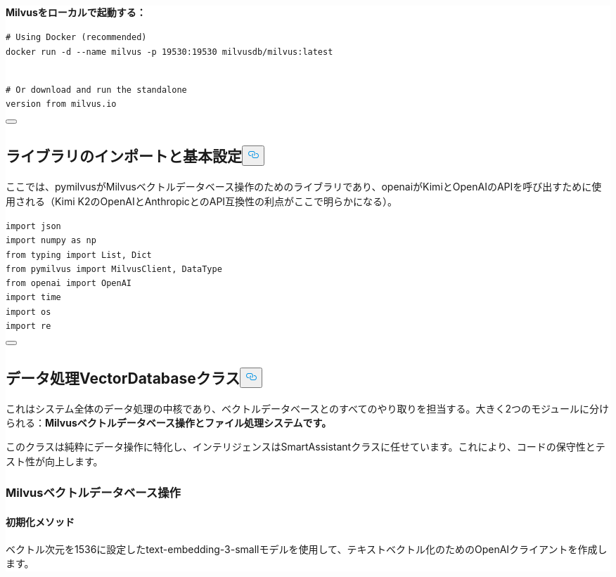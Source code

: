 <p><strong>Milvusをローカルで起動する：</strong></p>
<pre><code translate="no"><span class="hljs-comment"># Using Docker (recommended)</span>
docker run -d --name milvus -p <span class="hljs-number">19530</span>:<span class="hljs-number">19530</span> milvusdb/milvus:latest

<span class="hljs-comment"># Or download and run the standalone version from milvus.io</span>
<button class="copy-code-btn"></button></code></pre>
<h2 id="Import-Libraries-and-Basic-Configuration" class="common-anchor-header">ライブラリのインポートと基本設定<button data-href="#Import-Libraries-and-Basic-Configuration" class="anchor-icon" translate="no">
      <svg translate="no"
        aria-hidden="true"
        focusable="false"
        height="20"
        version="1.1"
        viewBox="0 0 16 16"
        width="16"
      >
        <path
          fill="#0092E4"
          fill-rule="evenodd"
          d="M4 9h1v1H4c-1.5 0-3-1.69-3-3.5S2.55 3 4 3h4c1.45 0 3 1.69 3 3.5 0 1.41-.91 2.72-2 3.25V8.59c.58-.45 1-1.27 1-2.09C10 5.22 8.98 4 8 4H4c-.98 0-2 1.22-2 2.5S3 9 4 9zm9-3h-1v1h1c1 0 2 1.22 2 2.5S13.98 12 13 12H9c-.98 0-2-1.22-2-2.5 0-.83.42-1.64 1-2.09V6.25c-1.09.53-2 1.84-2 3.25C6 11.31 7.55 13 9 13h4c1.45 0 3-1.69 3-3.5S14.5 6 13 6z"
        ></path>
      </svg>
    </button></h2><p>ここでは、pymilvusがMilvusベクトルデータベース操作のためのライブラリであり、openaiがKimiとOpenAIのAPIを呼び出すために使用される（Kimi K2のOpenAIとAnthropicとのAPI互換性の利点がここで明らかになる）。</p>
<pre><code translate="no"><span class="hljs-keyword">import</span> json
<span class="hljs-keyword">import</span> numpy <span class="hljs-keyword">as</span> np
<span class="hljs-keyword">from</span> typing <span class="hljs-keyword">import</span> <span class="hljs-type">List</span>, <span class="hljs-type">Dict</span>
<span class="hljs-keyword">from</span> pymilvus <span class="hljs-keyword">import</span> MilvusClient, DataType
<span class="hljs-keyword">from</span> openai <span class="hljs-keyword">import</span> OpenAI
<span class="hljs-keyword">import</span> time
<span class="hljs-keyword">import</span> os
<span class="hljs-keyword">import</span> re
<button class="copy-code-btn"></button></code></pre>
<h2 id="Data-Processing-VectorDatabase-Class" class="common-anchor-header">データ処理VectorDatabaseクラス<button data-href="#Data-Processing-VectorDatabase-Class" class="anchor-icon" translate="no">
      <svg translate="no"
        aria-hidden="true"
        focusable="false"
        height="20"
        version="1.1"
        viewBox="0 0 16 16"
        width="16"
      >
        <path
          fill="#0092E4"
          fill-rule="evenodd"
          d="M4 9h1v1H4c-1.5 0-3-1.69-3-3.5S2.55 3 4 3h4c1.45 0 3 1.69 3 3.5 0 1.41-.91 2.72-2 3.25V8.59c.58-.45 1-1.27 1-2.09C10 5.22 8.98 4 8 4H4c-.98 0-2 1.22-2 2.5S3 9 4 9zm9-3h-1v1h1c1 0 2 1.22 2 2.5S13.98 12 13 12H9c-.98 0-2-1.22-2-2.5 0-.83.42-1.64 1-2.09V6.25c-1.09.53-2 1.84-2 3.25C6 11.31 7.55 13 9 13h4c1.45 0 3-1.69 3-3.5S14.5 6 13 6z"
        ></path>
      </svg>
    </button></h2><p>これはシステム全体のデータ処理の中核であり、ベクトルデータベースとのすべてのやり取りを担当する。大きく2つのモジュールに分けられる：<strong>Milvusベクトルデータベース操作とファイル処理システムです。</strong></p>
<p>このクラスは純粋にデータ操作に特化し、インテリジェンスはSmartAssistantクラスに任せています。これにより、コードの保守性とテスト性が向上します。</p>
<h3 id="Milvus-Vector-Database-Operations" class="common-anchor-header">Milvusベクトルデータベース操作</h3><h4 id="Initialization-Method" class="common-anchor-header"><strong>初期化メソッド</strong></h4><p>ベクトル次元を1536に設定したtext-embedding-3-smallモデルを使用して、テキストベクトル化のためのOpenAIクライアントを作成します。</p>